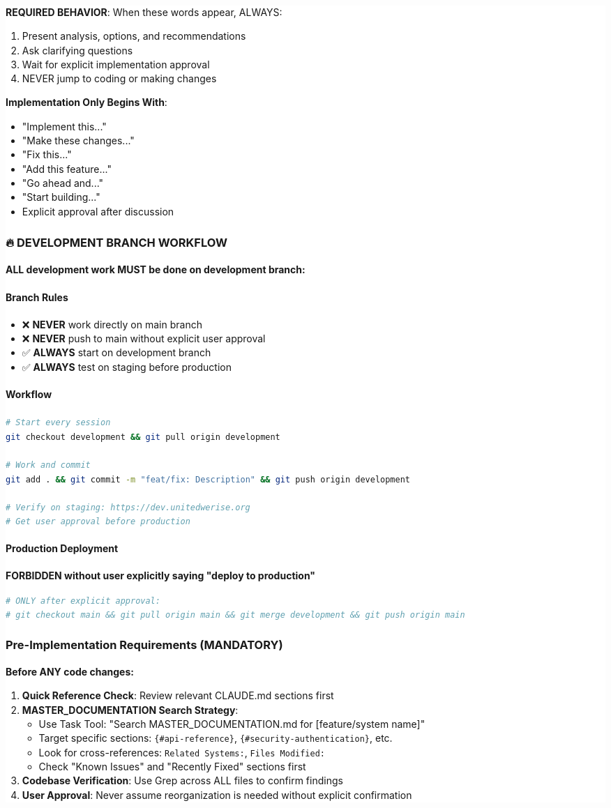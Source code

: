 **REQUIRED BEHAVIOR**: When these words appear, ALWAYS:
1. Present analysis, options, and recommendations
2. Ask clarifying questions
3. Wait for explicit implementation approval
4. NEVER jump to coding or making changes

**Implementation Only Begins With**:
- "Implement this..."
- "Make these changes..."
- "Fix this..."
- "Add this feature..."
- "Go ahead and..."
- "Start building..."
- Explicit approval after discussion

### 🔥 DEVELOPMENT BRANCH WORKFLOW
**ALL development work MUST be done on development branch:**

#### Branch Rules
- ❌ **NEVER** work directly on main branch
- ❌ **NEVER** push to main without explicit user approval
- ✅ **ALWAYS** start on development branch
- ✅ **ALWAYS** test on staging before production

#### Workflow
```bash
# Start every session
git checkout development && git pull origin development

# Work and commit
git add . && git commit -m "feat/fix: Description" && git push origin development

# Verify on staging: https://dev.unitedwerise.org
# Get user approval before production
```

#### Production Deployment
**FORBIDDEN without user explicitly saying "deploy to production"**
```bash
# ONLY after explicit approval:
# git checkout main && git pull origin main && git merge development && git push origin main
```

### Pre-Implementation Requirements (MANDATORY)
**Before ANY code changes:**

1. **Quick Reference Check**: Review relevant CLAUDE.md sections first
2. **MASTER_DOCUMENTATION Search Strategy**:
   - Use Task Tool: "Search MASTER_DOCUMENTATION.md for [feature/system name]"
   - Target specific sections: `{#api-reference}`, `{#security-authentication}`, etc.
   - Look for cross-references: `Related Systems:`, `Files Modified:`
   - Check "Known Issues" and "Recently Fixed" sections first
3. **Codebase Verification**: Use Grep across ALL files to confirm findings
4. **User Approval**: Never assume reorganization is needed without explicit confirmation
